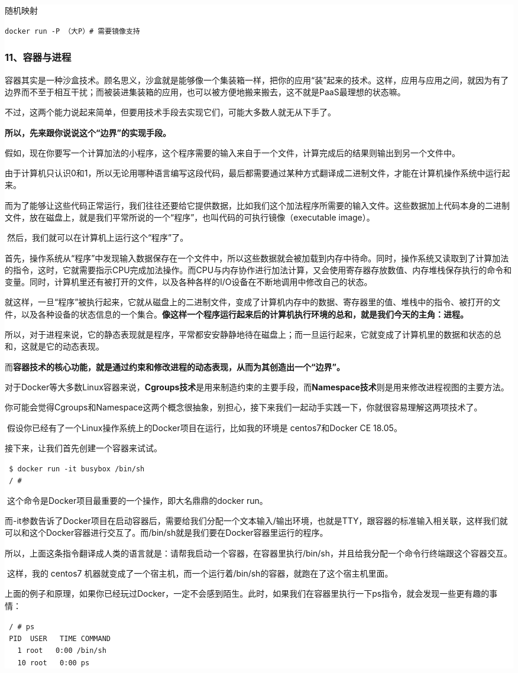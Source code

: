 随机映射

```shell
docker run -P （大P）# 需要镜像支持
```

### 11、容器与进程

​        容器其实是一种沙盒技术。顾名思义，沙盒就是能够像一个集装箱一样，把你的应用“装”起来的技术。这样，应用与应用之间，就因为有了边界而不至于相互干扰；而被装进集装箱的应用，也可以被方便地搬来搬去，这不就是PaaS最理想的状态嘛。

​		不过，这两个能力说起来简单，但要用技术手段去实现它们，可能大多数人就无从下手了。

**所以，先来跟你说说这个“边界”的实现手段。**

​		假如，现在你要写一个计算加法的小程序，这个程序需要的输入来自于一个文件，计算完成后的结果则输出到另一个文件中。

​		由于计算机只认识0和1，所以无论用哪种语言编写这段代码，最后都需要通过某种方式翻译成二进制文件，才能在计算机操作系统中运行起来。

​		而为了能够让这些代码正常运行，我们往往还要给它提供数据，比如我们这个加法程序所需要的输入文件。这些数据加上代码本身的二进制文件，放在磁盘上，就是我们平常所说的一个“程序”，也叫代码的可执行镜像（executable image）。

​		然后，我们就可以在计算机上运行这个“程序”了。

​		首先，操作系统从“程序”中发现输入数据保存在一个文件中，所以这些数据就会被加载到内存中待命。同时，操作系统又读取到了计算加法的指令，这时，它就需要指示CPU完成加法操作。而CPU与内存协作进行加法计算，又会使用寄存器存放数值、内存堆栈保存执行的命令和变量。同时，计算机里还有被打开的文件，以及各种各样的I/O设备在不断地调用中修改自己的状态。

​		就这样，一旦“程序”被执行起来，它就从磁盘上的二进制文件，变成了计算机内存中的数据、寄存器里的值、堆栈中的指令、被打开的文件，以及各种设备的状态信息的一个集合。**像这样一个程序运行起来后的计算机执行环境的总和，就是我们今天的主角：进程。**

​		所以，对于进程来说，它的静态表现就是程序，平常都安安静静地待在磁盘上；而一旦运行起来，它就变成了计算机里的数据和状态的总和，这就是它的动态表现。

而**容器技术的核心功能，就是通过约束和修改进程的动态表现，从而为其创造出一个“边界”。**

​		对于Docker等大多数Linux容器来说，**Cgroups技术**是用来制造约束的主要手段，而**Namespace技术**则是用来修改进程视图的主要方法。

​		你可能会觉得Cgroups和Namespace这两个概念很抽象，别担心，接下来我们一起动手实践一下，你就很容易理解这两项技术了。

​		假设你已经有了一个Linux操作系统上的Docker项目在运行，比如我的环境是 centos7和Docker CE 18.05。

接下来，让我们首先创建一个容器来试试。

```shell
 $ docker run -it busybox /bin/sh
 / #
```

​		这个命令是Docker项目最重要的一个操作，即大名鼎鼎的docker run。

​		而-it参数告诉了Docker项目在启动容器后，需要给我们分配一个文本输入/输出环境，也就是TTY，跟容器的标准输入相关联，这样我们就可以和这个Docker容器进行交互了。而/bin/sh就是我们要在Docker容器里运行的程序。

​		所以，上面这条指令翻译成人类的语言就是：请帮我启动一个容器，在容器里执行/bin/sh，并且给我分配一个命令行终端跟这个容器交互。

​		这样，我的 centos7 机器就变成了一个宿主机，而一个运行着/bin/sh的容器，就跑在了这个宿主机里面。

​		上面的例子和原理，如果你已经玩过Docker，一定不会感到陌生。此时，如果我们在容器里执行一下ps指令，就会发现一些更有趣的事情：

```shell
 / # ps
 PID  USER   TIME COMMAND
   1 root   0:00 /bin/sh
   10 root   0:00 ps
```
